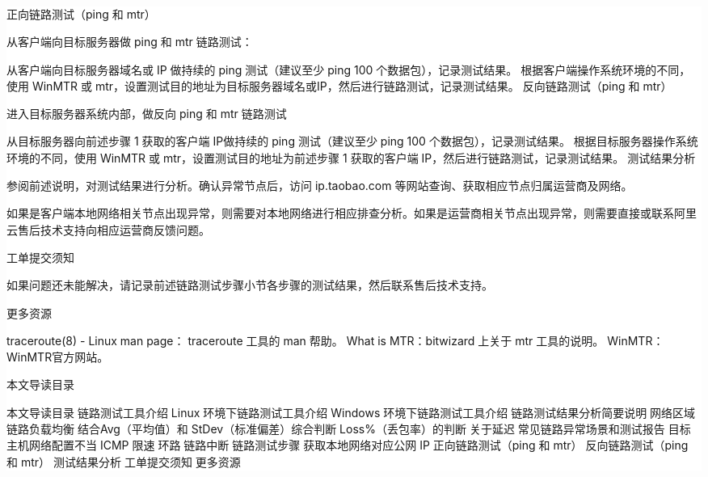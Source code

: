 正向链路测试（ping 和 mtr）

从客户端向目标服务器做 ping 和 mtr 链路测试：

从客户端向目标服务器域名或 IP 做持续的 ping 测试（建议至少 ping 100 个数据包），记录测试结果。
根据客户端操作系统环境的不同，使用 WinMTR 或 mtr，设置测试目的地址为目标服务器域名或IP，然后进行链路测试，记录测试结果。
反向链路测试（ping 和 mtr）

进入目标服务器系统内部，做反向 ping 和 mtr 链路测试

从目标服务器向前述步骤 1 获取的客户端 IP做持续的 ping 测试（建议至少 ping 100 个数据包），记录测试结果。
根据目标服务器操作系统环境的不同，使用 WinMTR 或 mtr，设置测试目的地址为前述步骤 1 获取的客户端 IP，然后进行链路测试，记录测试结果。
测试结果分析

参阅前述说明，对测试结果进行分析。确认异常节点后，访问 ip.taobao.com 等网站查询、获取相应节点归属运营商及网络。

如果是客户端本地网络相关节点出现异常，则需要对本地网络进行相应排查分析。如果是运营商相关节点出现异常，则需要直接或联系阿里云售后技术支持向相应运营商反馈问题。

工单提交须知

如果问题还未能解决，请记录前述链路测试步骤小节各步骤的测试结果，然后联系售后技术支持。



更多资源

traceroute(8) - Linux man page： traceroute 工具的 man 帮助。
What is MTR：bitwizard 上关于 mtr 工具的说明。
WinMTR：WinMTR官方网站。

本文导读目录

本文导读目录
链路测试工具介绍
Linux 环境下链路测试工具介绍
Windows 环境下链路测试工具介绍
链路测试结果分析简要说明
网络区域
链路负载均衡
结合Avg（平均值）和 StDev（标准偏差）综合判断
Loss%（丢包率）的判断
关于延迟
常见链路异常场景和测试报告
目标主机网络配置不当
ICMP 限速
环路
链路中断
链路测试步骤
获取本地网络对应公网 IP
正向链路测试（ping 和 mtr）
反向链路测试（ping 和 mtr）
测试结果分析
工单提交须知
更多资源
